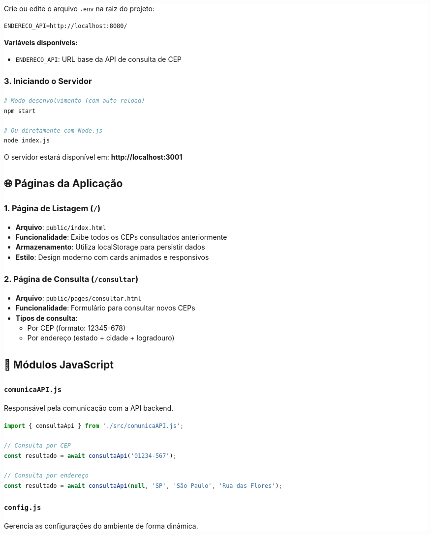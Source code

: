 Crie ou edite o arquivo `.env` na raiz do projeto:

```env
ENDERECO_API=http://localhost:8080/
```

**Variáveis disponíveis:**
- `ENDERECO_API`: URL base da API de consulta de CEP

### 3. Iniciando o Servidor

```bash
# Modo desenvolvimento (com auto-reload)
npm start

# Ou diretamente com Node.js
node index.js
```

O servidor estará disponível em: **http://localhost:3001**

## 🌐 Páginas da Aplicação

### 1. Página de Listagem (`/`)
- **Arquivo**: `public/index.html`
- **Funcionalidade**: Exibe todos os CEPs consultados anteriormente
- **Armazenamento**: Utiliza localStorage para persistir dados
- **Estilo**: Design moderno com cards animados e responsivos

### 2. Página de Consulta (`/consultar`)
- **Arquivo**: `public/pages/consultar.html`
- **Funcionalidade**: Formulário para consultar novos CEPs
- **Tipos de consulta**:
  - Por CEP (formato: 12345-678)
  - Por endereço (estado + cidade + logradouro)

## 🔧 Módulos JavaScript

### `comunicaAPI.js`
Responsável pela comunicação com a API backend.

```javascript
import { consultaApi } from './src/comunicaAPI.js';

// Consulta por CEP
const resultado = await consultaApi('01234-567');

// Consulta por endereço
const resultado = await consultaApi(null, 'SP', 'São Paulo', 'Rua das Flores');
```

### `config.js`
Gerencia as configurações do ambiente de forma dinâmica.
